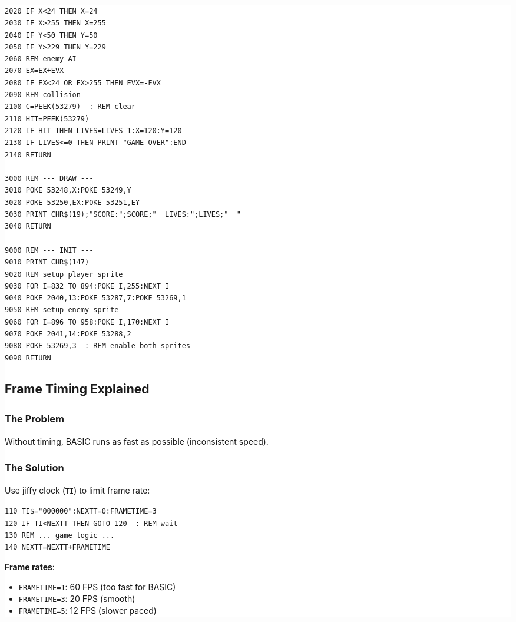 ```basic
2020 IF X<24 THEN X=24
2030 IF X>255 THEN X=255
2040 IF Y<50 THEN Y=50
2050 IF Y>229 THEN Y=229
2060 REM enemy AI
2070 EX=EX+EVX
2080 IF EX<24 OR EX>255 THEN EVX=-EVX
2090 REM collision
2100 C=PEEK(53279)  : REM clear
2110 HIT=PEEK(53279)
2120 IF HIT THEN LIVES=LIVES-1:X=120:Y=120
2130 IF LIVES<=0 THEN PRINT "GAME OVER":END
2140 RETURN

3000 REM --- DRAW ---
3010 POKE 53248,X:POKE 53249,Y
3020 POKE 53250,EX:POKE 53251,EY
3030 PRINT CHR$(19);"SCORE:";SCORE;"  LIVES:";LIVES;"  "
3040 RETURN

9000 REM --- INIT ---
9010 PRINT CHR$(147)
9020 REM setup player sprite
9030 FOR I=832 TO 894:POKE I,255:NEXT I
9040 POKE 2040,13:POKE 53287,7:POKE 53269,1
9050 REM setup enemy sprite
9060 FOR I=896 TO 958:POKE I,170:NEXT I
9070 POKE 2041,14:POKE 53288,2
9080 POKE 53269,3  : REM enable both sprites
9090 RETURN
```

## Frame Timing Explained

### The Problem
Without timing, BASIC runs as fast as possible (inconsistent speed).

### The Solution
Use jiffy clock (`TI`) to limit frame rate:

```basic
110 TI$="000000":NEXTT=0:FRAMETIME=3
120 IF TI<NEXTT THEN GOTO 120  : REM wait
130 REM ... game logic ...
140 NEXTT=NEXTT+FRAMETIME
```

**Frame rates**:
- `FRAMETIME=1`: 60 FPS (too fast for BASIC)
- `FRAMETIME=3`: 20 FPS (smooth)
- `FRAMETIME=5`: 12 FPS (slower paced)
